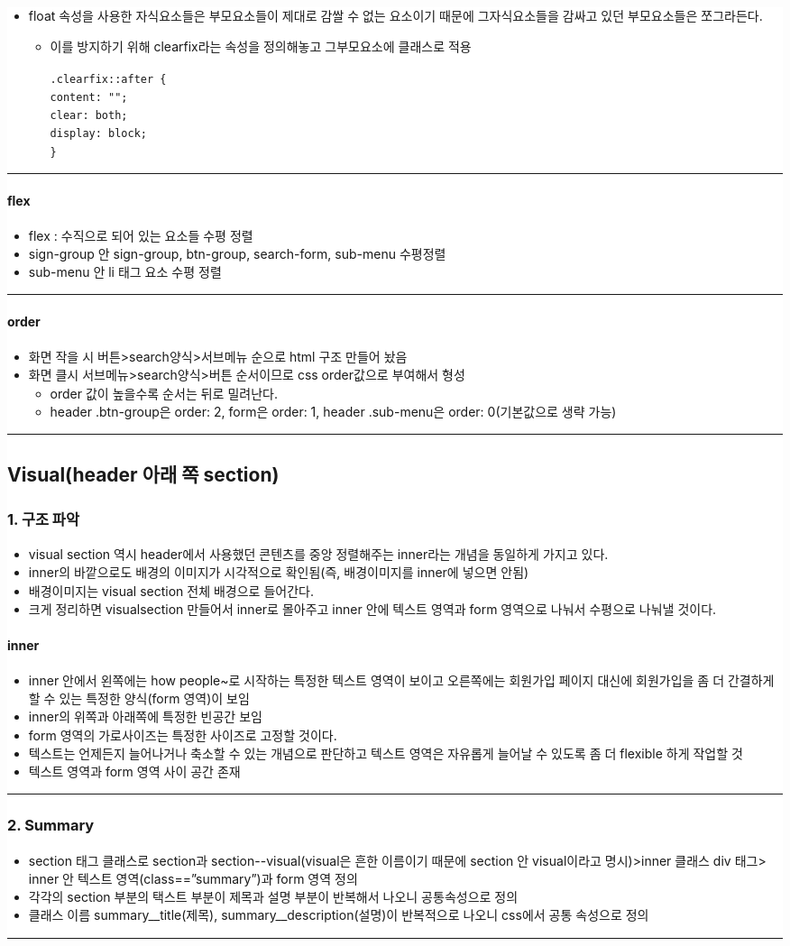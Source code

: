 -   float 속성을 사용한 자식요소들은 부모요소들이 제대로 감쌀 수 없는 요소이기 때문에 그자식요소들을 감싸고 있던 부모요소들은 쪼그라든다.
    -   이를 방지하기 위해 clearfix라는 속성을 정의해놓고 그부모요소에 클래스로 적용
        
        ```
        .clearfix::after {
        content: "";
        clear: both;
        display: block;
        }
        ```

---

#### flex

-   flex : 수직으로 되어 있는 요소들 수평 정렬
-   sign-group 안 sign-group, btn-group, search-form, sub-menu 수평정렬
-   sub-menu 안 li 태그 요소 수평 정렬

---

#### order

-   화면 작을 시 버튼>search양식>서브메뉴 순으로 html 구조 만들어 놨음
-   화면 클시 서브메뉴>search양식>버튼 순서이므로 css order값으로 부여해서 형성
    -   order 값이 높을수록 순서는 뒤로 밀려난다.
    -   header .btn-group은 order: 2, form은 order: 1, header .sub-menu은 order: 0(기본값으로 생략 가능)

---

## Visual(header 아래 쪽 section)

### 1\. 구조 파악

-   visual section 역시 header에서 사용했던 콘텐츠를 중앙 정렬해주는 inner라는 개념을 동일하게 가지고 있다.
-   inner의 바깥으로도 배경의 이미지가 시각적으로 확인됨(즉, 배경이미지를 inner에 넣으면 안됨)
-   배경이미지는 visual section 전체 배경으로 들어간다.
-   크게 정리하면 visualsection 만들어서 inner로 몰아주고 inner 안에 텍스트 영역과 form 영역으로 나눠서 수평으로 나눠낼 것이다.

#### inner

-   inner 안에서 왼쪽에는 how people~로 시작하는 특정한 텍스트 영역이 보이고 오른쪽에는 회원가입 페이지 대신에 회원가입을 좀 더 간결하게 할 수 있는 특정한 양식(form 영역)이 보임
-   inner의 위쪽과 아래쪽에 특정한 빈공간 보임
-   form 영역의 가로사이즈는 특정한 사이즈로 고정할 것이다.
-   텍스트는 언제든지 늘어나거나 축소할 수 있는 개념으로 판단하고 텍스트 영역은 자유롭게 늘어날 수 있도록 좀 더 flexible 하게 작업할 것
-   텍스트 영역과 form 영역 사이 공간 존재

---

### 2\. Summary

-   section 태그 클래스로 section과 section--visual(visual은 흔한 이름이기 때문에 section 안 visual이라고 명시)>inner 클래스 div 태그> inner 안 텍스트 영역(class==”summary”)과 form 영역 정의
-   각각의 section 부분의 택스트 부분이 제목과 설명 부분이 반복해서 나오니 공통속성으로 정의
-   클래스 이름 summary\_\_title(제목), summary\_\_description(설명)이 반복적으로 나오니 css에서 공통 속성으로 정의

---